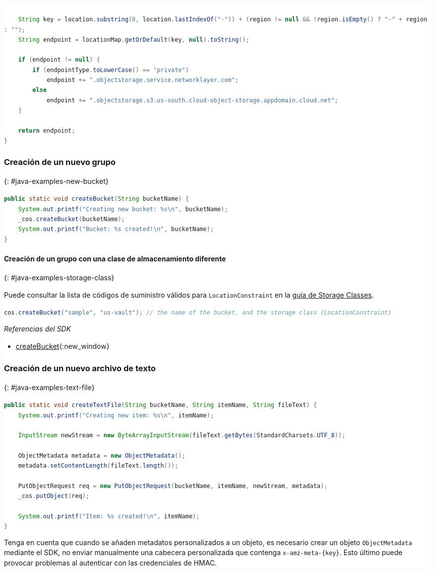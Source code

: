 ```java

    String key = location.substring(0, location.lastIndexOf("-")) + (region != null && !region.isEmpty() ? "-" + region : "");
    String endpoint = locationMap.getOrDefault(key, null).toString();

    if (endpoint != null) {
        if (endpointType.toLowerCase() == "private")
            endpoint += ".objectstorage.service.networklayer.com";
        else
            endpoint += ".objectstorage.s3.us-south.cloud-object-storage.appdomain.cloud.net";
    }

    return endpoint;
}
```

### Creación de un nuevo grupo
{: #java-examples-new-bucket}

```java
public static void createBucket(String bucketName) {
    System.out.printf("Creating new bucket: %s\n", bucketName);
    _cos.createBucket(bucketName);
    System.out.printf("Bucket: %s created!\n", bucketName);
}
```

#### Creación de un grupo con una clase de almacenamiento diferente
{: #java-examples-storage-class}

Puede consultar la lista de códigos de suministro válidos para `LocationConstraint` en la [guía de Storage Classes](/docs/services/cloud-object-storage?topic=cloud-object-storage-classes#classes).

```java
cos.createBucket("sample", "us-vault"); // the name of the bucket, and the storage class (LocationConstraint)
```

*Referencias del SDK*
* [createBucket](https://ibm.github.io/ibm-cos-sdk-java/com/ibm/cloud/objectstorage/services/s3/AmazonS3.html#createBucket-java.lang.String-){:new_window}



### Creación de un nuevo archivo de texto
{: #java-examples-text-file}

```java
public static void createTextFile(String bucketName, String itemName, String fileText) {
    System.out.printf("Creating new item: %s\n", itemName);

    InputStream newStream = new ByteArrayInputStream(fileText.getBytes(StandardCharsets.UTF_8));

    ObjectMetadata metadata = new ObjectMetadata();
    metadata.setContentLength(fileText.length());

    PutObjectRequest req = new PutObjectRequest(bucketName, itemName, newStream, metadata);
    _cos.putObject(req);
    
    System.out.printf("Item: %s created!\n", itemName);
}
```
Tenga en cuenta que cuando se añaden metadatos personalizados a un objeto, es necesario crear un objeto `ObjectMetadata` mediante el SDK, no enviar manualmente una cabecera personalizada que contenga `x-amz-meta-{key}`. Esto último puede provocar problemas al autenticar con las credenciales de HMAC.